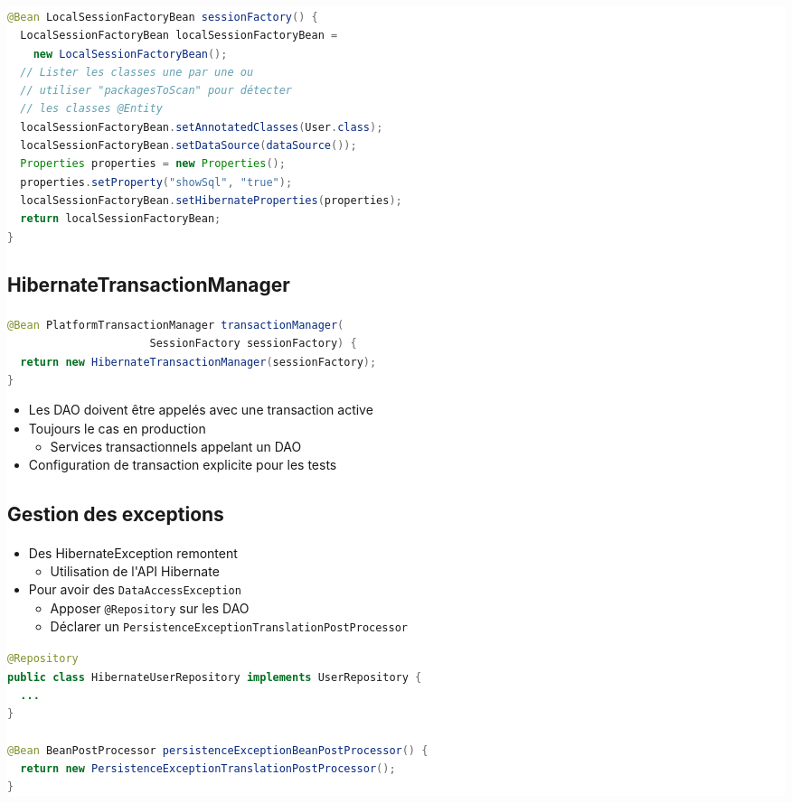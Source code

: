 ```java
@Bean LocalSessionFactoryBean sessionFactory() {
  LocalSessionFactoryBean localSessionFactoryBean =
    new LocalSessionFactoryBean();
  // Lister les classes une par une ou
  // utiliser "packagesToScan" pour détecter
  // les classes @Entity
  localSessionFactoryBean.setAnnotatedClasses(User.class);
  localSessionFactoryBean.setDataSource(dataSource());
  Properties properties = new Properties();
  properties.setProperty("showSql", "true");
  localSessionFactoryBean.setHibernateProperties(properties);
  return localSessionFactoryBean;
}
```



## HibernateTransactionManager

```java
@Bean PlatformTransactionManager transactionManager(
                      SessionFactory sessionFactory) {
  return new HibernateTransactionManager(sessionFactory);
}
```
*   Les DAO doivent être appelés avec une transaction active
*   Toujours le cas en production
    *   Services transactionnels appelant un DAO
*   Configuration de transaction explicite pour les tests



## Gestion des exceptions

*   Des HibernateException remontent
    *   Utilisation de l'API Hibernate
*   Pour avoir des `DataAccessException`
    *   Apposer `@Repository` sur les DAO
    *   Déclarer un `PersistenceExceptionTranslationPostProcessor`


```java
@Repository
public class HibernateUserRepository implements UserRepository {
  ...
}

@Bean BeanPostProcessor persistenceExceptionBeanPostProcessor() {
  return new PersistenceExceptionTranslationPostProcessor();
}
```



